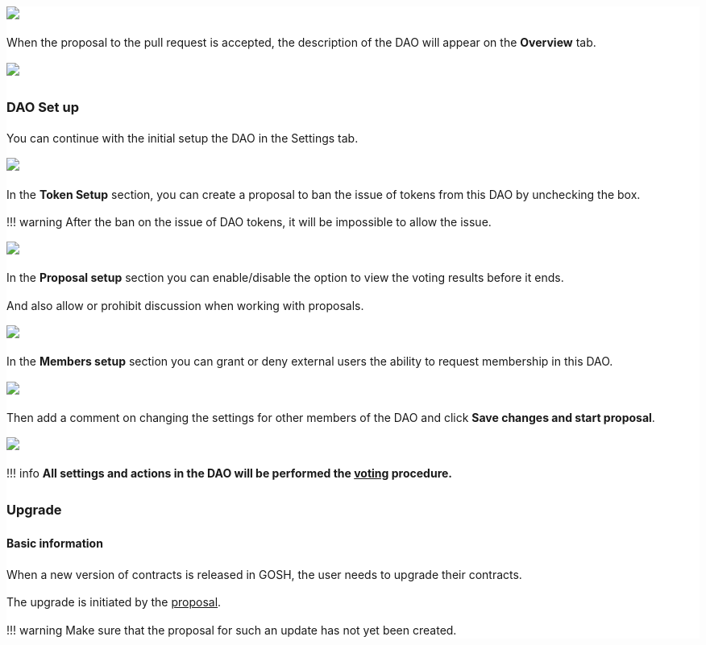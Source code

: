 ![](../images/gosh_web_Task_12_proposal_to_commit_with_task.jpg)

When the proposal to the pull request is accepted, the description of the DAO will appear on the **Overview** tab.

![](../images/gosh_web_Readme_md_05_owerviw.jpg)

### __DAO Set up__


You can continue with the initial setup the DAO in the Settings tab.


![](../images/gosh_web_Create_ORG_05_DAO_settings_01_all.jpg)

In the **Token Setup** section, you can create a proposal to ban the issue of tokens from this DAO by unchecking the box.

!!! warning
    After the ban on the issue of DAO tokens, it will be impossible to allow the issue.

![](../images/gosh_web_Create_ORG_05_DAO_settings_02_token_setup.jpg)

In the **Proposal setup** section you can enable/disable the option to view the voting results before it ends.

And also allow or prohibit discussion when working with proposals.

![](../images/gosh_web_Create_ORG_05_DAO_settings_03_proposal_setup.jpg)


In the **Members setup** section you can grant or deny external users the ability to request membership in this DAO.

![](../images/gosh_web_Create_ORG_05_DAO_settings_04_member_setup.jpg)


Then add a comment on changing the settings for other members of the DAO and click **Save changes and start proposal**.

![](../images/gosh_web_Create_ORG_05_DAO_settings_05_save_changes.jpg)

!!! info
    __All settings and actions in the DAO will be performed the [voting](gosh-web.md#voting-in-smv-soft-majority-vote) procedure.__


### __Upgrade__

#### __Basic information__
When a new version of contracts is released in GOSH, the user needs to upgrade their contracts.

The upgrade is initiated by the [proposal](gosh-web.md#proposals-and-voting-in-smv-soft-majority-vote).

!!! warning
    Make sure that the proposal for such an update has not yet been created.
